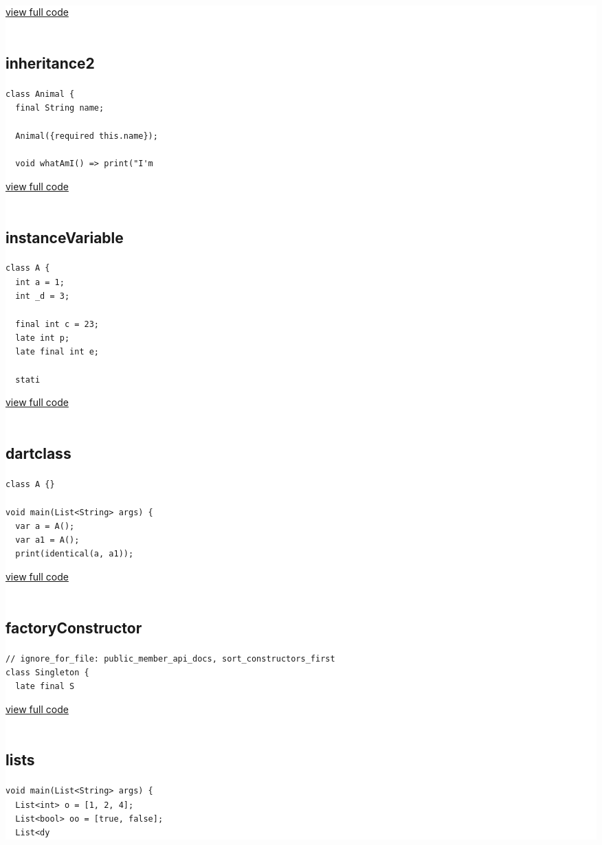 [view full code](dartclass/inheritance.dart)<br><br>

## inheritance2<br>
```
class Animal {
  final String name;

  Animal({required this.name});

  void whatAmI() => print("I'm
```

[view full code](dartclass/inheritance2.dart)<br><br>

## instanceVariable<br>
```
class A {
  int a = 1;
  int _d = 3;

  final int c = 23;
  late int p;
  late final int e;

  stati
```

[view full code](dartclass/instanceVariable.dart)<br><br>

## dartclass<br>
```
class A {}

void main(List<String> args) {
  var a = A();
  var a1 = A();
  print(identical(a, a1));
```

[view full code](dartclass/dartclass.dart)<br><br>

## factoryConstructor<br>
```
// ignore_for_file: public_member_api_docs, sort_constructors_first
class Singleton {
  late final S
```

[view full code](dartclass/factoryConstructor.dart)<br><br>

## lists<br>
```
void main(List<String> args) {
  List<int> o = [1, 2, 4];
  List<bool> oo = [true, false];
  List<dy
```
